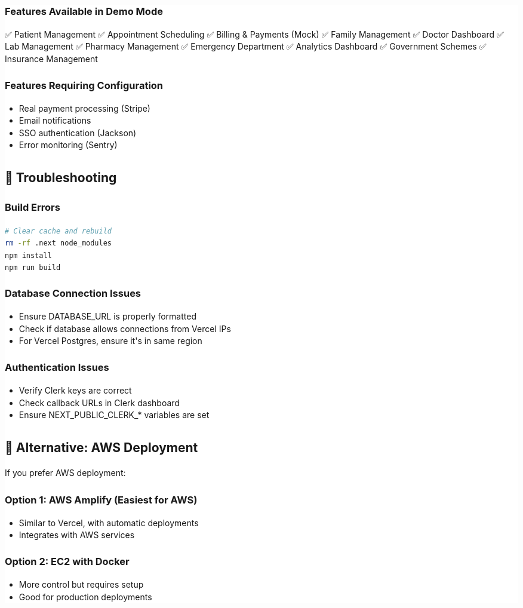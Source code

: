 ### Features Available in Demo Mode
✅ Patient Management
✅ Appointment Scheduling
✅ Billing & Payments (Mock)
✅ Family Management
✅ Doctor Dashboard
✅ Lab Management
✅ Pharmacy Management
✅ Emergency Department
✅ Analytics Dashboard
✅ Government Schemes
✅ Insurance Management

### Features Requiring Configuration
- Real payment processing (Stripe)
- Email notifications
- SSO authentication (Jackson)
- Error monitoring (Sentry)

## 🚨 Troubleshooting

### Build Errors
```bash
# Clear cache and rebuild
rm -rf .next node_modules
npm install
npm run build
```

### Database Connection Issues
- Ensure DATABASE_URL is properly formatted
- Check if database allows connections from Vercel IPs
- For Vercel Postgres, ensure it's in same region

### Authentication Issues
- Verify Clerk keys are correct
- Check callback URLs in Clerk dashboard
- Ensure NEXT_PUBLIC_CLERK_* variables are set

## 🔗 Alternative: AWS Deployment

If you prefer AWS deployment:

### Option 1: AWS Amplify (Easiest for AWS)
- Similar to Vercel, with automatic deployments
- Integrates with AWS services

### Option 2: EC2 with Docker
- More control but requires setup
- Good for production deployments
